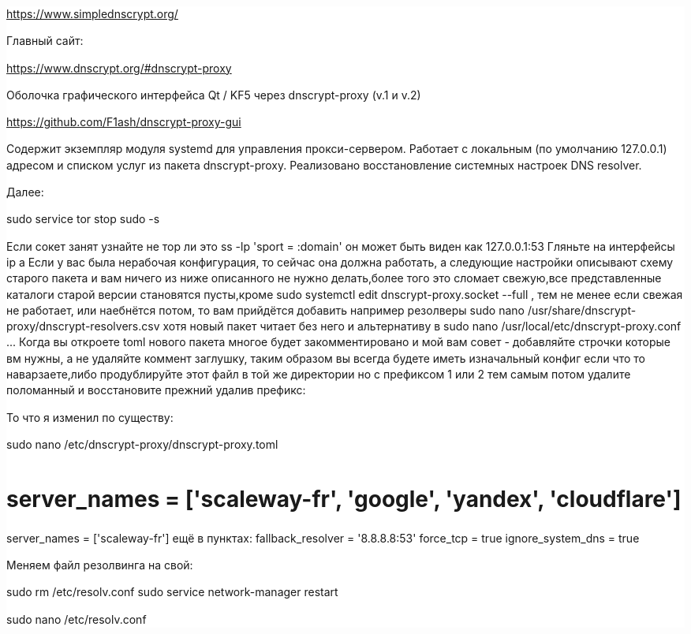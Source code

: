 https://www.simplednscrypt.org/

Главный сайт:

https://www.dnscrypt.org/#dnscrypt-proxy

Оболочка графического интерфейса Qt / KF5 через dnscrypt-proxy (v.1 и v.2)

https://github.com/F1ash/dnscrypt-proxy-gui

Содержит экземпляр модуля systemd для управления прокси-сервером. Работает с локальным (по умолчанию 127.0.0.1) адресом и списком услуг из пакета dnscrypt-proxy. Реализовано восстановление системных настроек DNS resolver. 

Далее:

sudo service tor stop
sudo -s

Если сокет занят узнайте не тор ли это
ss -lp 'sport = :domain'
он может быть виден как 
127.0.0.1:53
Гляньте на интерфейсы
ip a
Если у вас была нерабочая конфигурация, то сейчас она должна работать, а 
следующие настройки описывают схему старого пакета и вам ничего из ниже описанного не нужно делать,более того это сломает свежую,все представленные каталоги старой версии становятся пусты,кроме sudo systemctl edit dnscrypt-proxy.socket --full  , тем не менее если свежая не работает, или наебнётся потом, то вам прийдётся добавить например резолверы sudo nano /usr/share/dnscrypt-proxy/dnscrypt-resolvers.csv хотя новый пакет читает без него и альтернативу в sudo nano /usr/local/etc/dnscrypt-proxy.conf ...
Когда вы откроете toml нового пакета многое будет закомментировано и мой вам совет - добавляйте строчки которые вм нужны, а не 
удаляйте коммент заглушку, таким образом вы всегда будете иметь изначальный конфиг если что то наварзаете,либо продублируйте этот файл в той же директории но с префиксом 1 или 2 тем самым потом удалите поломанный и восстановите прежний удалив префикс:

То что я изменил по существу:

sudo nano /etc/dnscrypt-proxy/dnscrypt-proxy.toml

# server_names = ['scaleway-fr', 'google', 'yandex', 'cloudflare']
server_names = ['scaleway-fr']
ещё в пунктах:
fallback_resolver = '8.8.8.8:53'
force_tcp = true
ignore_system_dns = true

Меняем файл резолвинга на свой:

sudo rm /etc/resolv.conf
sudo service network-manager restart

sudo nano /etc/resolv.conf
